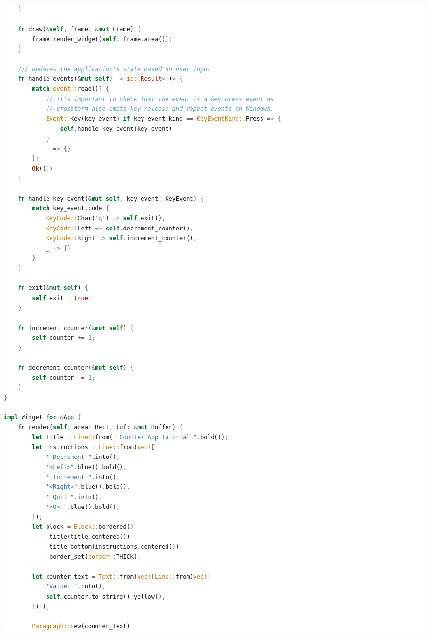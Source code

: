 ```rust title:'main.rs'
    }

    fn draw(&self, frame: &mut Frame) {
        frame.render_widget(self, frame.area());
    }

    /// updates the application's state based on user input
    fn handle_events(&mut self) -> io::Result<()> {
        match event::read()? {
            // it's important to check that the event is a key press event as
            // crossterm also emits key release and repeat events on Windows.
            Event::Key(key_event) if key_event.kind == KeyEventKind::Press => {
                self.handle_key_event(key_event)
            }
            _ => {}
        };
        Ok(())
    }

    fn handle_key_event(&mut self, key_event: KeyEvent) {
        match key_event.code {
            KeyCode::Char('q') => self.exit(),
            KeyCode::Left => self.decrement_counter(),
            KeyCode::Right => self.increment_counter(),
            _ => {}
        }
    }

    fn exit(&mut self) {
        self.exit = true;
    }

    fn increment_counter(&mut self) {
        self.counter += 1;
    }

    fn decrement_counter(&mut self) {
        self.counter -= 1;
    }
}

impl Widget for &App {
    fn render(self, area: Rect, buf: &mut Buffer) {
        let title = Line::from(" Counter App Tutorial ".bold());
        let instructions = Line::from(vec![
            " Decrement ".into(),
            "<Left>".blue().bold(),
            " Increment ".into(),
            "<Right>".blue().bold(),
            " Quit ".into(),
            "<Q> ".blue().bold(),
        ]);
        let block = Block::bordered()
            .title(title.centered())
            .title_bottom(instructions.centered())
            .border_set(border::THICK);

        let counter_text = Text::from(vec![Line::from(vec![
            "Value: ".into(),
            self.counter.to_string().yellow(),
        ])]);

        Paragraph::new(counter_text)
```